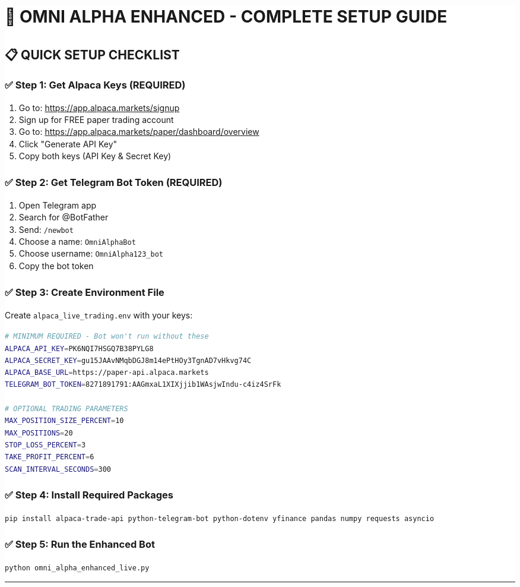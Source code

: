 # 🚀 OMNI ALPHA ENHANCED - COMPLETE SETUP GUIDE

## 📋 QUICK SETUP CHECKLIST

### ✅ Step 1: Get Alpaca Keys (REQUIRED)
1. Go to: https://app.alpaca.markets/signup
2. Sign up for FREE paper trading account
3. Go to: https://app.alpaca.markets/paper/dashboard/overview  
4. Click "Generate API Key"
5. Copy both keys (API Key & Secret Key)

### ✅ Step 2: Get Telegram Bot Token (REQUIRED)
1. Open Telegram app
2. Search for @BotFather
3. Send: `/newbot`
4. Choose a name: `OmniAlphaBot`
5. Choose username: `OmniAlpha123_bot`
6. Copy the bot token

### ✅ Step 3: Create Environment File

Create `alpaca_live_trading.env` with your keys:

```bash
# MINIMUM REQUIRED - Bot won't run without these
ALPACA_API_KEY=PK6NQI7HSGQ7B38PYLG8
ALPACA_SECRET_KEY=gu15JAAvNMqbDGJ8m14ePtHOy3TgnAD7vHkvg74C
ALPACA_BASE_URL=https://paper-api.alpaca.markets
TELEGRAM_BOT_TOKEN=8271891791:AAGmxaL1XIXjjib1WAsjwIndu-c4iz4SrFk

# OPTIONAL TRADING PARAMETERS
MAX_POSITION_SIZE_PERCENT=10
MAX_POSITIONS=20
STOP_LOSS_PERCENT=3
TAKE_PROFIT_PERCENT=6
SCAN_INTERVAL_SECONDS=300
```

### ✅ Step 4: Install Required Packages

```bash
pip install alpaca-trade-api python-telegram-bot python-dotenv yfinance pandas numpy requests asyncio
```

### ✅ Step 5: Run the Enhanced Bot

```bash
python omni_alpha_enhanced_live.py
```

---